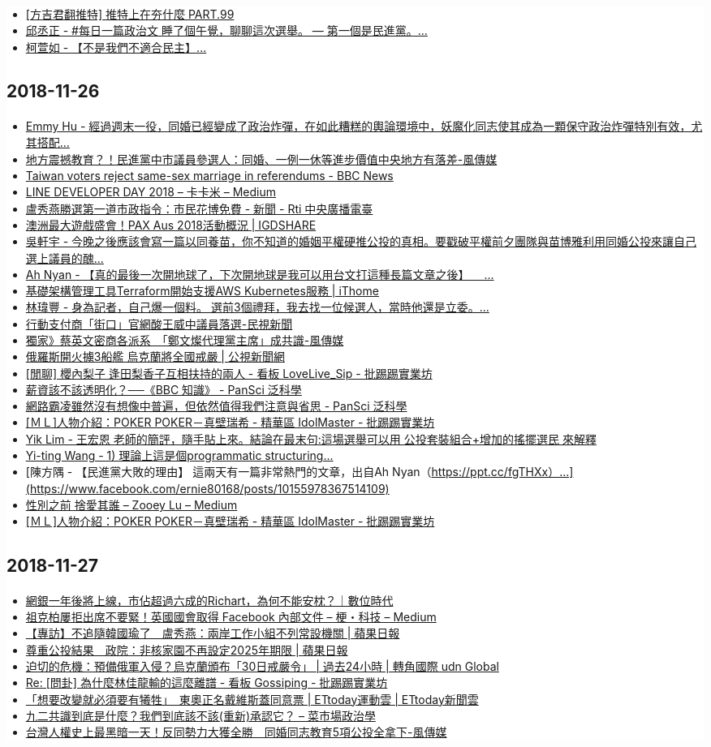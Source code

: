 - [[方吉君翻推特] 推特上在夯什麼 PART.99](https://rinakawaei.blogspot.com/2018/11/part99.html)
- [邱丞正 - #每日一篇政治文 睡了個午覺，聊聊這次選舉。 — 第一個是民進黨。...](https://www.facebook.com/permalink.php?story_fbid=10212770199024950&id=1086879316)
- [柯萱如 - 【不是我們不適合民主】...](https://www.facebook.com/winnie.ko.31/posts/2568363429870457)

## 2018-11-26

- [Emmy Hu - 經過週末一役，同婚已經變成了政治炸彈，在如此糟糕的輿論環境中，妖魔化同志使其成為一顆保守政治炸彈特別有效，尤其搭配...](https://www.facebook.com/emmy.hu/posts/10218052503730081)
- [地方震撼教育？！民進黨中市議員參選人：同婚、一例一休等進步價值中央地方有落差-風傳媒](https://www.storm.mg/article/478778)
- [Taiwan voters reject same-sex marriage in referendums - BBC News](https://www.bbc.com/news/world-asia-46329877)
- [LINE DEVELOPER DAY 2018 – 卡卡米 – Medium](https://medium.com/@EtrexKuo/line-developer-day-2018-a598d7dd329a)
- [盧秀燕勝選第一道市政指令：市民花博免費 - 新聞 - Rti 中央廣播電臺](https://www.rti.org.tw/news/view/id/2003217)
- [澳洲最大遊戲盛會！PAX Aus 2018活動概況 | IGDSHARE](https://igdshare.org/content/pax_aus2018)
- [吳軒宇 - 今晚之後應該會寫一篇以同養苗，你不知道的婚姻平權硬推公投的真相。要戳破平權前夕團隊與苗博雅利用同婚公投來讓自己選上議員的醜...](https://www.facebook.com/bigfish0330/posts/2432718960075835)
- [Ah Nyan - 【真的最後一次開地球了，下次開地球是我可以用台文打這種長篇文章之後】 　...](https://www.facebook.com/nyan.ah.7/posts/770574113290245?hc_location=ufi)
- [基礎架構管理工具Terraform開始支援AWS Kubernetes服務 | iThome](https://www.ithome.com.tw/news/123673)
- [林瑋豐 - 身為記者，自己爆一個料。 選前3個禮拜，我去找一位候選人，當時他還是立委。...](https://www.facebook.com/bj26bj/posts/2150060338372168)
- [行動支付商「街口」官網酸王威中議員落選-民視新聞](https://news.ftv.com.tw/news/detail/2018B25F06M1)
- [獨家》蔡英文密商各派系　「鄭文燦代理黨主席」成共識-風傳媒](https://www.storm.mg/article/654891)
- [俄羅斯開火擄3船艦 烏克蘭將全國戒嚴 | 公視新聞網](https://news.pts.org.tw/article/414199)
- [[閒聊] 櫻內梨子 逢田梨香子互相扶持的兩人 - 看板 LoveLive_Sip - 批踢踢實業坊](https://www.ptt.cc/bbs/LoveLive_Sip/M.1543244911.A.505.html)
- [薪資該不該透明化？──《BBC 知識》 - PanSci 泛科學](https://pansci.asia/archives/150336)
- [網路霸凌雖然沒有想像中普遍，但依然值得我們注意與省思 - PanSci 泛科學](https://pansci.asia/archives/148264)
- [[ＭＬ]人物介紹：POKER POKER－真壁瑞希 - 精華區 IdolMaster - 批踢踢實業坊](https://www.ptt.cc/man/IdolMaster/DF05/DAD8/M.1449144355.A.58D.html)
- [Yik Lim - 王宏恩 老師的簡評，隨手貼上來。結論在最末句:這場選舉可以用 公投套裝組合+增加的搖擺選民 來解釋](https://www.facebook.com/yikai.lin.798/posts/372251586651834)
- [Yi-ting Wang - 1) 理論上這是個programmatic structuring...](https://www.facebook.com/yiting.wang.399/posts/10155885741008093)
- [陳方隅 - 【民進黨大敗的理由】 這兩天有一篇非常熱門的文章，出自Ah Nyan（https://ppt.cc/fgTHXx）...](https://www.facebook.com/ernie80168/posts/10155978367514109)
- [性別之前 捨愛其誰 – Zooey Lu – Medium](https://medium.com/@zooeylu/%E6%80%A7%E5%88%A5%E4%B9%8B%E5%89%8D-%E6%8D%A8%E6%84%9B%E5%85%B6%E8%AA%B0-3dbadc6d0246)
- [[ＭＬ]人物介紹：POKER POKER－真壁瑞希 - 精華區 IdolMaster - 批踢踢實業坊](https://www.ptt.cc/man/IdolMaster/DF05/DAD8/M.1449144355.A.58D.html)

## 2018-11-27

- [網銀一年後將上線，市佔超過六成的Richart，為何不能安枕？｜數位時代](https://www.bnext.com.tw/article/51422/taishinbank-richart-digital-bank-ai-chatbot)
- [祖克柏屢拒出席不要緊！英國國會取得 Facebook 內部文件 – 梗・科技 – Medium](https://medium.com/%E6%A2%97-%E7%A7%91%E6%8A%80/%E7%A5%96%E5%85%8B%E6%9F%8F%E5%B1%A2%E6%8B%92%E5%87%BA%E5%B8%AD%E4%B8%8D%E8%A6%81%E7%B7%8A-%E8%8B%B1%E5%9C%8B%E5%9C%8B%E6%9C%83%E5%8F%96%E5%BE%97-facebook-%E5%85%A7%E9%83%A8%E6%96%87%E4%BB%B6-178048829474)
- [【專訪】不追隨韓國瑜了　盧秀燕：兩岸工作小組不列常設機關 | 蘋果日報](https://tw.news.appledaily.com/new/realtime/20181127/1474183/)
- [尊重公投結果　政院：非核家園不再設定2025年期限 | 蘋果日報](https://tw.news.appledaily.com/politics/realtime/20181127/1474492/)
- [迫切的危機：預備俄軍入侵？烏克蘭頒布「30日戒嚴令」 | 過去24小時 | 轉角國際 udn Global](https://global.udn.com/global_vision/story/8662/3504197)
- [Re: [問卦] 為什麼林佳龍輸的這麼離譜 - 看板 Gossiping - 批踢踢實業坊](https://www.ptt.cc/bbs/Gossiping/M.1543238281.A.9B3.html)
- [「想要改變就必須要有犧牲」　東奧正名戴維斯蓋同意票 | ETtoday運動雲 | ETtoday新聞雲](https://sports.ettoday.net/news/1315475)
- [九二共識到底是什麼？我們到底該不該(重新)承認它？ – 菜市場政治學](http://whogovernstw.org/2018/11/27/cwwy1/)
- [台灣人權史上最黑暗一天！反同勢力大獲全勝　同婚同志教育5項公投全拿下-風傳媒](https://www.storm.mg/article/650119)